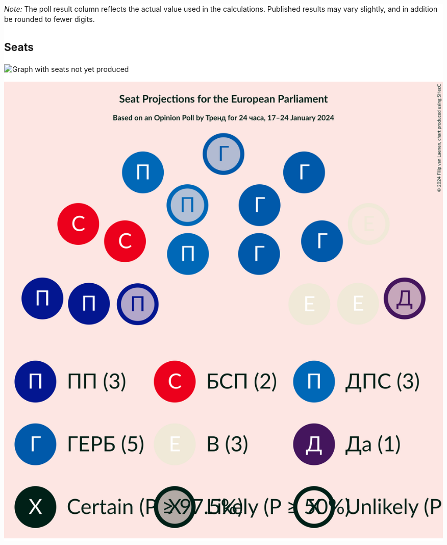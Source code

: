 *Note:* The poll result column reflects the actual value used in the calculations. Published results may vary slightly, and in addition be rounded to fewer digits.

## Seats

![Graph with seats not yet produced](2024-01-24-Тренд-seats.png "Seats")

![Graph with seating plan not yet produced](2024-01-24-Тренд-seating-plan.png "Seating Plan")
